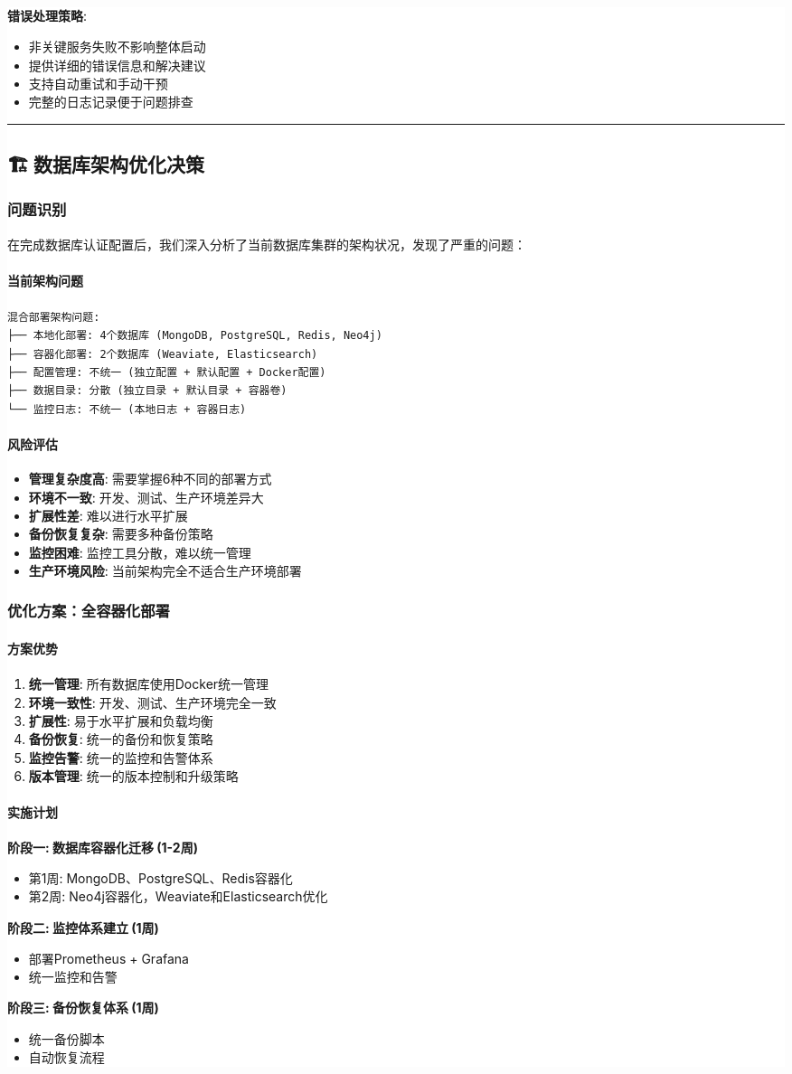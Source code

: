 **错误处理策略**:
- 非关键服务失败不影响整体启动
- 提供详细的错误信息和解决建议
- 支持自动重试和手动干预
- 完整的日志记录便于问题排查

---

## 🏗️ 数据库架构优化决策

### 问题识别
在完成数据库认证配置后，我们深入分析了当前数据库集群的架构状况，发现了严重的问题：

#### 当前架构问题
```
混合部署架构问题:
├── 本地化部署: 4个数据库 (MongoDB, PostgreSQL, Redis, Neo4j)
├── 容器化部署: 2个数据库 (Weaviate, Elasticsearch)
├── 配置管理: 不统一 (独立配置 + 默认配置 + Docker配置)
├── 数据目录: 分散 (独立目录 + 默认目录 + 容器卷)
└── 监控日志: 不统一 (本地日志 + 容器日志)
```

#### 风险评估
- **管理复杂度高**: 需要掌握6种不同的部署方式
- **环境不一致**: 开发、测试、生产环境差异大
- **扩展性差**: 难以进行水平扩展
- **备份恢复复杂**: 需要多种备份策略
- **监控困难**: 监控工具分散，难以统一管理
- **生产环境风险**: 当前架构完全不适合生产环境部署

### 优化方案：全容器化部署

#### 方案优势
1. **统一管理**: 所有数据库使用Docker统一管理
2. **环境一致性**: 开发、测试、生产环境完全一致
3. **扩展性**: 易于水平扩展和负载均衡
4. **备份恢复**: 统一的备份和恢复策略
5. **监控告警**: 统一的监控和告警体系
6. **版本管理**: 统一的版本控制和升级策略

#### 实施计划
**阶段一: 数据库容器化迁移 (1-2周)**
- 第1周: MongoDB、PostgreSQL、Redis容器化
- 第2周: Neo4j容器化，Weaviate和Elasticsearch优化

**阶段二: 监控体系建立 (1周)**
- 部署Prometheus + Grafana
- 统一监控和告警

**阶段三: 备份恢复体系 (1周)**
- 统一备份脚本
- 自动恢复流程
